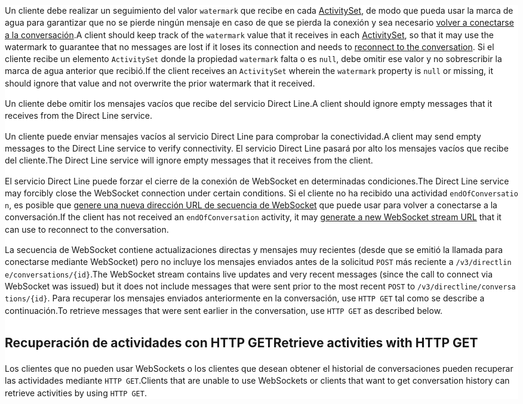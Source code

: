 <span data-ttu-id="515cc-138">Un cliente debe realizar un seguimiento del valor `watermark` que recibe en cada [ActivitySet](bot-framework-rest-direct-line-3-0-api-reference.md#activityset-object), de modo que pueda usar la marca de agua para garantizar que no se pierde ningún mensaje en caso de que se pierda la conexión y sea necesario [volver a conectarse a la conversación](bot-framework-rest-direct-line-3-0-reconnect-to-conversation.md).</span><span class="sxs-lookup"><span data-stu-id="515cc-138">A client should keep track of the `watermark` value that it receives in each [ActivitySet](bot-framework-rest-direct-line-3-0-api-reference.md#activityset-object), so that it may use the watermark to guarantee that no messages are lost if it loses its connection and needs to [reconnect to the conversation](bot-framework-rest-direct-line-3-0-reconnect-to-conversation.md).</span></span> <span data-ttu-id="515cc-139">Si el cliente recibe un elemento `ActivitySet` donde la propiedad `watermark` falta o es `null`, debe omitir ese valor y no sobrescribir la marca de agua anterior que recibió.</span><span class="sxs-lookup"><span data-stu-id="515cc-139">If the client receives an `ActivitySet` wherein the `watermark` property is `null` or missing, it should ignore that value and not overwrite the prior watermark that it received.</span></span>

<span data-ttu-id="515cc-140">Un cliente debe omitir los mensajes vacíos que recibe del servicio Direct Line.</span><span class="sxs-lookup"><span data-stu-id="515cc-140">A client should ignore empty messages that it receives from the Direct Line service.</span></span>

<span data-ttu-id="515cc-141">Un cliente puede enviar mensajes vacíos al servicio Direct Line para comprobar la conectividad.</span><span class="sxs-lookup"><span data-stu-id="515cc-141">A client may send empty messages to the Direct Line service to verify connectivity.</span></span> <span data-ttu-id="515cc-142">El servicio Direct Line pasará por alto los mensajes vacíos que recibe del cliente.</span><span class="sxs-lookup"><span data-stu-id="515cc-142">The Direct Line service will ignore empty messages that it receives from the client.</span></span>

<span data-ttu-id="515cc-143">El servicio Direct Line puede forzar el cierre de la conexión de WebSocket en determinadas condiciones.</span><span class="sxs-lookup"><span data-stu-id="515cc-143">The Direct Line service may forcibly close the WebSocket connection under certain conditions.</span></span> <span data-ttu-id="515cc-144">Si el cliente no ha recibido una actividad `endOfConversation`, es posible que [genere una nueva dirección URL de secuencia de WebSocket](bot-framework-rest-direct-line-3-0-reconnect-to-conversation.md) que puede usar para volver a conectarse a la conversación.</span><span class="sxs-lookup"><span data-stu-id="515cc-144">If the client has not received an `endOfConversation` activity, it may [generate a new WebSocket stream URL](bot-framework-rest-direct-line-3-0-reconnect-to-conversation.md) that it can use to reconnect to the conversation.</span></span> 

<span data-ttu-id="515cc-145">La secuencia de WebSocket contiene actualizaciones directas y mensajes muy recientes (desde que se emitió la llamada para conectarse mediante WebSocket) pero no incluye los mensajes enviados antes de la solicitud `POST` más reciente a `/v3/directline/conversations/{id}`.</span><span class="sxs-lookup"><span data-stu-id="515cc-145">The WebSocket stream contains live updates and very recent messages (since the call to connect via WebSocket was issued) but it does not include messages that were sent prior to the most recent `POST` to `/v3/directline/conversations/{id}`.</span></span> <span data-ttu-id="515cc-146">Para recuperar los mensajes enviados anteriormente en la conversación, use `HTTP GET` tal como se describe a continuación.</span><span class="sxs-lookup"><span data-stu-id="515cc-146">To retrieve messages that were sent earlier in the conversation, use `HTTP GET` as described below.</span></span>

## <a id="http-get"></a> <span data-ttu-id="515cc-147">Recuperación de actividades con HTTP GET</span><span class="sxs-lookup"><span data-stu-id="515cc-147">Retrieve activities with HTTP GET</span></span>

<span data-ttu-id="515cc-148">Los clientes que no pueden usar WebSockets o los clientes que desean obtener el historial de conversaciones pueden recuperar las actividades mediante `HTTP GET`.</span><span class="sxs-lookup"><span data-stu-id="515cc-148">Clients that are unable to use WebSockets or clients that want to get conversation history can retrieve activities by using `HTTP GET`.</span></span>
